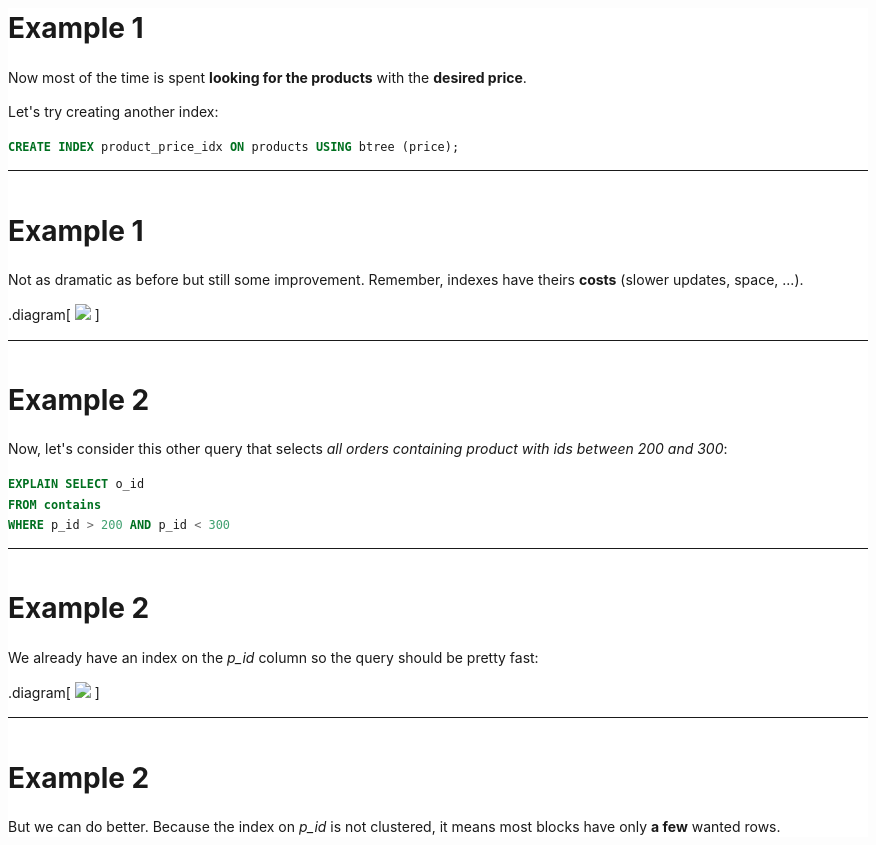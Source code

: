 
# Example 1

Now most of the time is spent **looking for the products** with the **desired price**.

Let's try creating another index:

```sql
CREATE INDEX product_price_idx ON products USING btree (price);
```

---
# Example 1

Not as dramatic as before but still some improvement. Remember, indexes have theirs **costs** (slower updates, space, ...).

.diagram[
![](assets/indexes/pev3.png)
]

---

# Example 2

Now, let's consider this other query that selects *all orders containing product with ids between 200 and 300*:

```sql
EXPLAIN SELECT o_id
FROM contains
WHERE p_id > 200 AND p_id < 300
```

---

# Example 2

We already have an index on the *p_id* column so the query should be pretty fast:

.diagram[
![](assets/indexes/pev4.png)
]

---

# Example 2

But we can do better. Because the index on *p_id* is not clustered, it means most blocks have only **a few** wanted rows.
